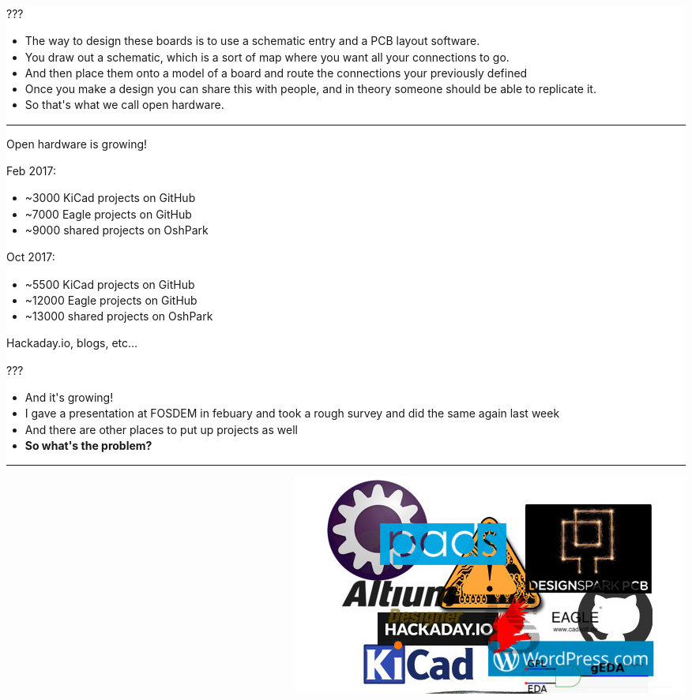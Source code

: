 ???

- The way to design these boards is to use a schematic entry and a PCB layout software.
- You draw out a schematic, which is a sort of map where you want all your connections to go.
- And then place them onto a model of a board and route the connections your previously defined
- Once you make a design you can share this with people, and in theory someone should be able to replicate it.
- So that's what we call open hardware.

---

Open hardware is growing!

Feb 2017:

  - ~3000 KiCad projects on GitHub
  - ~7000 Eagle projects on GitHub
  - ~9000 shared projects on OshPark

Oct 2017:

  - ~5500 KiCad projects on GitHub
  - ~12000 Eagle projects on GitHub
  - ~13000 shared projects on OshPark

Hackaday.io, blogs, etc...


???

- And it's growing!
- I gave a presentation at FOSDEM in febuary and took a rough survey and did the same again last week
- And there are other places to put up projects as well
- __So what's the problem?__

---
<img style="float:right" src=images/cloud.png />